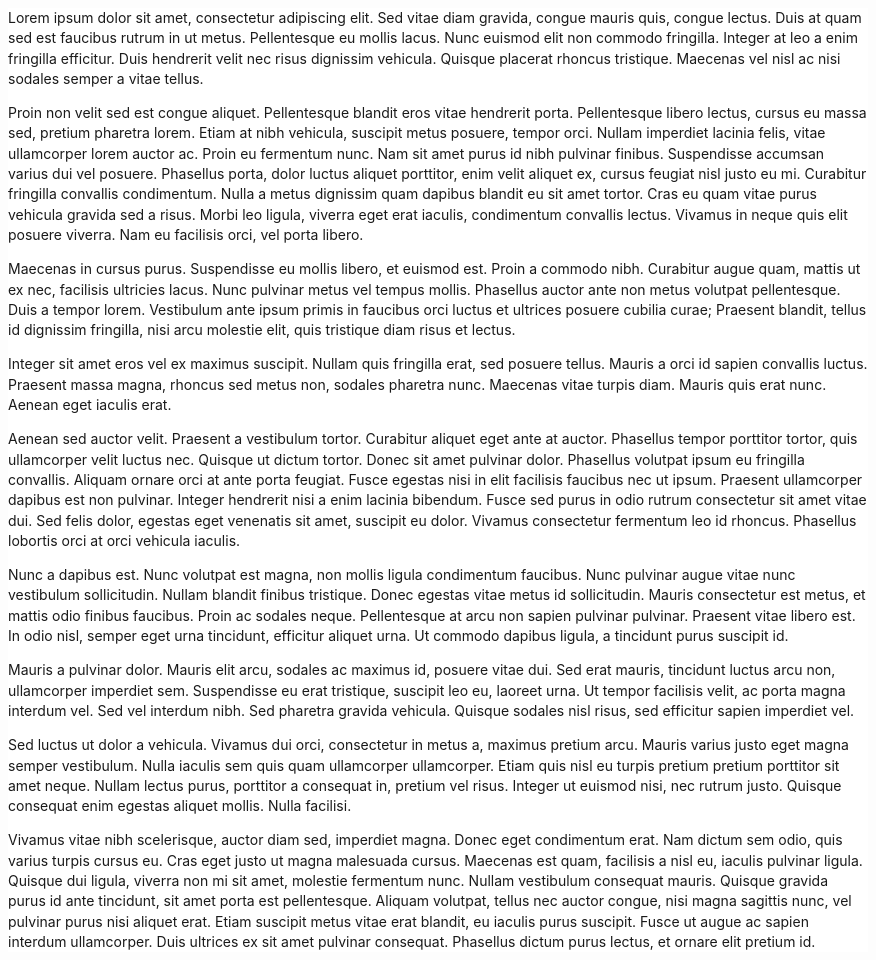 Lorem ipsum dolor sit amet, consectetur adipiscing elit. Sed vitae diam gravida, congue mauris quis, congue lectus. Duis at quam sed est faucibus rutrum in ut metus. Pellentesque eu mollis lacus. Nunc euismod elit non commodo fringilla. Integer at leo a enim fringilla efficitur. Duis hendrerit velit nec risus dignissim vehicula. Quisque placerat rhoncus tristique. Maecenas vel nisl ac nisi sodales semper a vitae tellus.

Proin non velit sed est congue aliquet. Pellentesque blandit eros vitae hendrerit porta. Pellentesque libero lectus, cursus eu massa sed, pretium pharetra lorem. Etiam at nibh vehicula, suscipit metus posuere, tempor orci. Nullam imperdiet lacinia felis, vitae ullamcorper lorem auctor ac. Proin eu fermentum nunc. Nam sit amet purus id nibh pulvinar finibus. Suspendisse accumsan varius dui vel posuere. Phasellus porta, dolor luctus aliquet porttitor, enim velit aliquet ex, cursus feugiat nisl justo eu mi. Curabitur fringilla convallis condimentum. Nulla a metus dignissim quam dapibus blandit eu sit amet tortor. Cras eu quam vitae purus vehicula gravida sed a risus. Morbi leo ligula, viverra eget erat iaculis, condimentum convallis lectus. Vivamus in neque quis elit posuere viverra. Nam eu facilisis orci, vel porta libero.

Maecenas in cursus purus. Suspendisse eu mollis libero, et euismod est. Proin a commodo nibh. Curabitur augue quam, mattis ut ex nec, facilisis ultricies lacus. Nunc pulvinar metus vel tempus mollis. Phasellus auctor ante non metus volutpat pellentesque. Duis a tempor lorem. Vestibulum ante ipsum primis in faucibus orci luctus et ultrices posuere cubilia curae; Praesent blandit, tellus id dignissim fringilla, nisi arcu molestie elit, quis tristique diam risus et lectus.

Integer sit amet eros vel ex maximus suscipit. Nullam quis fringilla erat, sed posuere tellus. Mauris a orci id sapien convallis luctus. Praesent massa magna, rhoncus sed metus non, sodales pharetra nunc. Maecenas vitae turpis diam. Mauris quis erat nunc. Aenean eget iaculis erat.

Aenean sed auctor velit. Praesent a vestibulum tortor. Curabitur aliquet eget ante at auctor. Phasellus tempor porttitor tortor, quis ullamcorper velit luctus nec. Quisque ut dictum tortor. Donec sit amet pulvinar dolor. Phasellus volutpat ipsum eu fringilla convallis. Aliquam ornare orci at ante porta feugiat. Fusce egestas nisi in elit facilisis faucibus nec ut ipsum. Praesent ullamcorper dapibus est non pulvinar. Integer hendrerit nisi a enim lacinia bibendum. Fusce sed purus in odio rutrum consectetur sit amet vitae dui. Sed felis dolor, egestas eget venenatis sit amet, suscipit eu dolor. Vivamus consectetur fermentum leo id rhoncus. Phasellus lobortis orci at orci vehicula iaculis.

Nunc a dapibus est. Nunc volutpat est magna, non mollis ligula condimentum faucibus. Nunc pulvinar augue vitae nunc vestibulum sollicitudin. Nullam blandit finibus tristique. Donec egestas vitae metus id sollicitudin. Mauris consectetur est metus, et mattis odio finibus faucibus. Proin ac sodales neque. Pellentesque at arcu non sapien pulvinar pulvinar. Praesent vitae libero est. In odio nisl, semper eget urna tincidunt, efficitur aliquet urna. Ut commodo dapibus ligula, a tincidunt purus suscipit id.

Mauris a pulvinar dolor. Mauris elit arcu, sodales ac maximus id, posuere vitae dui. Sed erat mauris, tincidunt luctus arcu non, ullamcorper imperdiet sem. Suspendisse eu erat tristique, suscipit leo eu, laoreet urna. Ut tempor facilisis velit, ac porta magna interdum vel. Sed vel interdum nibh. Sed pharetra gravida vehicula. Quisque sodales nisl risus, sed efficitur sapien imperdiet vel.

Sed luctus ut dolor a vehicula. Vivamus dui orci, consectetur in metus a, maximus pretium arcu. Mauris varius justo eget magna semper vestibulum. Nulla iaculis sem quis quam ullamcorper ullamcorper. Etiam quis nisl eu turpis pretium pretium porttitor sit amet neque. Nullam lectus purus, porttitor a consequat in, pretium vel risus. Integer ut euismod nisi, nec rutrum justo. Quisque consequat enim egestas aliquet mollis. Nulla facilisi.

Vivamus vitae nibh scelerisque, auctor diam sed, imperdiet magna. Donec eget condimentum erat. Nam dictum sem odio, quis varius turpis cursus eu. Cras eget justo ut magna malesuada cursus. Maecenas est quam, facilisis a nisl eu, iaculis pulvinar ligula. Quisque dui ligula, viverra non mi sit amet, molestie fermentum nunc. Nullam vestibulum consequat mauris. Quisque gravida purus id ante tincidunt, sit amet porta est pellentesque. Aliquam volutpat, tellus nec auctor congue, nisi magna sagittis nunc, vel pulvinar purus nisi aliquet erat. Etiam suscipit metus vitae erat blandit, eu iaculis purus suscipit. Fusce ut augue ac sapien interdum ullamcorper. Duis ultrices ex sit amet pulvinar consequat. Phasellus dictum purus lectus, et ornare elit pretium id.
